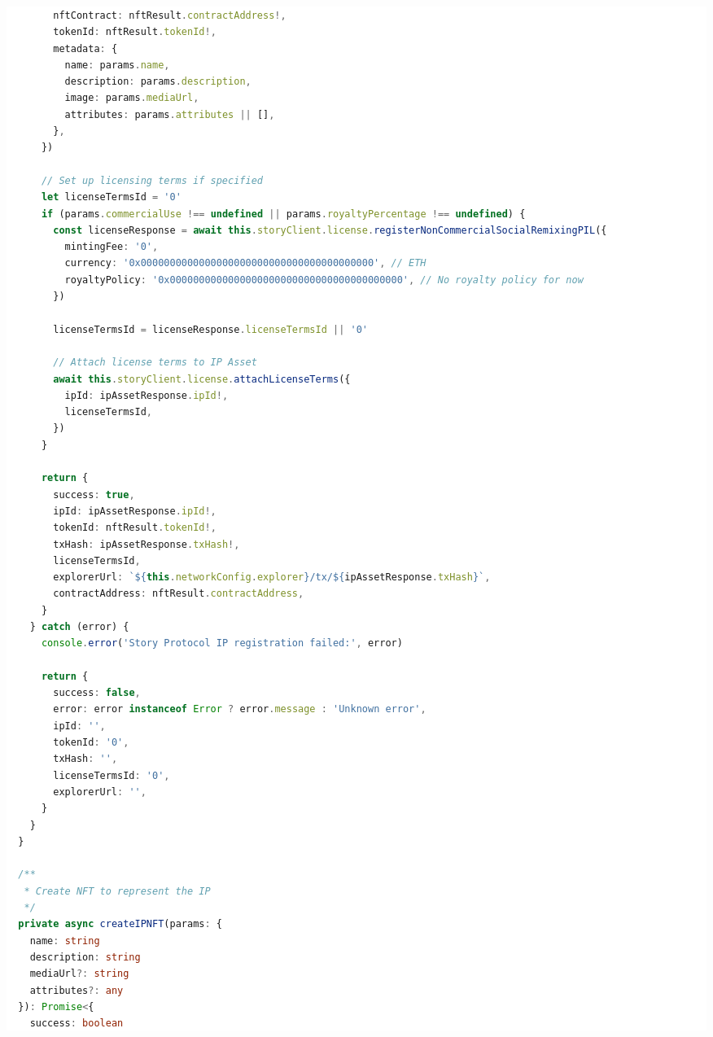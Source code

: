 ```typescript
        nftContract: nftResult.contractAddress!,
        tokenId: nftResult.tokenId!,
        metadata: {
          name: params.name,
          description: params.description,
          image: params.mediaUrl,
          attributes: params.attributes || [],
        },
      })

      // Set up licensing terms if specified
      let licenseTermsId = '0'
      if (params.commercialUse !== undefined || params.royaltyPercentage !== undefined) {
        const licenseResponse = await this.storyClient.license.registerNonCommercialSocialRemixingPIL({
          mintingFee: '0',
          currency: '0x0000000000000000000000000000000000000000', // ETH
          royaltyPolicy: '0x0000000000000000000000000000000000000000', // No royalty policy for now
        })
        
        licenseTermsId = licenseResponse.licenseTermsId || '0'
        
        // Attach license terms to IP Asset
        await this.storyClient.license.attachLicenseTerms({
          ipId: ipAssetResponse.ipId!,
          licenseTermsId,
        })
      }

      return {
        success: true,
        ipId: ipAssetResponse.ipId!,
        tokenId: nftResult.tokenId!,
        txHash: ipAssetResponse.txHash!,
        licenseTermsId,
        explorerUrl: `${this.networkConfig.explorer}/tx/${ipAssetResponse.txHash}`,
        contractAddress: nftResult.contractAddress,
      }
    } catch (error) {
      console.error('Story Protocol IP registration failed:', error)
      
      return {
        success: false,
        error: error instanceof Error ? error.message : 'Unknown error',
        ipId: '',
        tokenId: '0',
        txHash: '',
        licenseTermsId: '0',
        explorerUrl: '',
      }
    }
  }

  /**
   * Create NFT to represent the IP
   */
  private async createIPNFT(params: {
    name: string
    description: string
    mediaUrl?: string
    attributes?: any
  }): Promise<{
    success: boolean
```